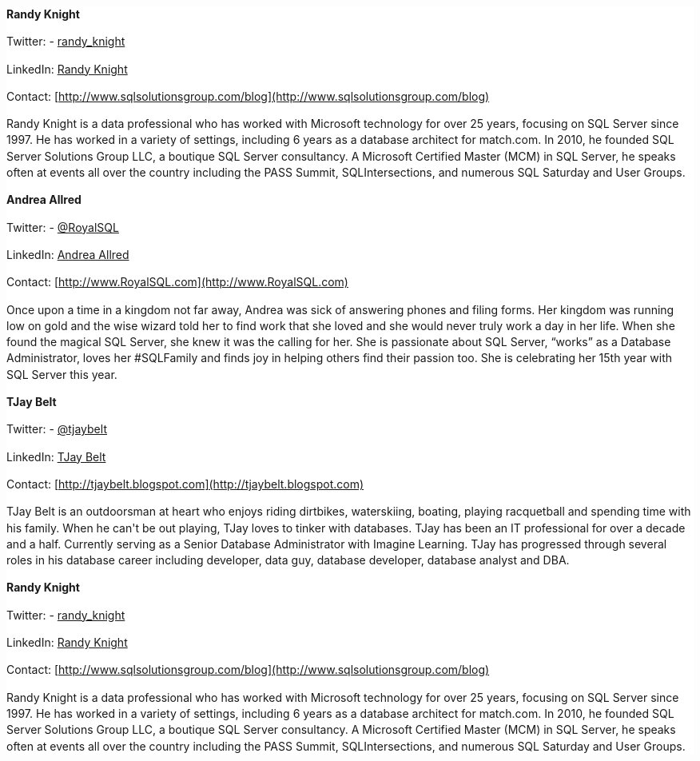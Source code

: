 **Randy Knight**
 
Twitter:  - [randy_knight](https://www.twitter.com/randy_knight)
 
LinkedIn: [Randy Knight](http://www.linkedin.com/in/randyknight)
 
Contact: [http://www.sqlsolutionsgroup.com/blog](http://www.sqlsolutionsgroup.com/blog)
 
Randy Knight is a data professional who has worked with Microsoft technology for over 25 years, focusing on SQL Server since 1997. He has worked in a variety of settings, including 6 years as a database architect for match.com. In 2010, he founded SQL Server Solutions Group LLC, a boutique SQL Server consultancy.  A Microsoft Certified Master (MCM) in SQL Server, he speaks often at events all over the country including the  PASS Summit, SQLIntersections, and numerous SQL Saturday and User Groups.
 
**Andrea Allred**
 
Twitter:  - [@RoyalSQL](https://www.twitter.com/@RoyalSQL)
 
LinkedIn: [Andrea Allred](http://www.linkedin.com/pub/andrea-allred/3/748/aa2/)
 
Contact: [http://www.RoyalSQL.com](http://www.RoyalSQL.com)
 
Once upon a time in a kingdom not far away, Andrea was sick of answering phones and filing forms. Her kingdom was running low on gold and the wise wizard told her to find work that she loved and she would never truly work a day in her life. When she found the magical SQL Server, she knew it was the calling for her. She is passionate about SQL Server, “works” as a Database Administrator, loves her #SQLFamily and finds joy in helping others find their passion too. She is celebrating her 15th year with SQL Server this year. 
 
**TJay Belt**
 
Twitter:  - [@tjaybelt](https://www.twitter.com/@tjaybelt)
 
LinkedIn: [TJay Belt](http://www.linkedin.com/in/tjaybelt/)
 
Contact: [http://tjaybelt.blogspot.com](http://tjaybelt.blogspot.com)
 
TJay Belt is an outdoorsman at heart who enjoys riding dirtbikes, waterskiing, boating, playing racquetball and spending time with his family. 
When he can't be out playing, TJay loves to tinker with databases. TJay has been an IT professional for over a decade and a half. Currently serving as a Senior Database Administrator with Imagine Learning.  TJay has progressed through several roles in his database career including developer, data guy, database developer, database analyst and DBA.
 
**Randy Knight**
 
Twitter:  - [randy_knight](https://www.twitter.com/randy_knight)
 
LinkedIn: [Randy Knight](http://www.linkedin.com/in/randyknight)
 
Contact: [http://www.sqlsolutionsgroup.com/blog](http://www.sqlsolutionsgroup.com/blog)
 
Randy Knight is a data professional who has worked with Microsoft technology for over 25 years, focusing on SQL Server since 1997. He has worked in a variety of settings, including 6 years as a database architect for match.com. In 2010, he founded SQL Server Solutions Group LLC, a boutique SQL Server consultancy.  A Microsoft Certified Master (MCM) in SQL Server, he speaks often at events all over the country including the  PASS Summit, SQLIntersections, and numerous SQL Saturday and User Groups.
 